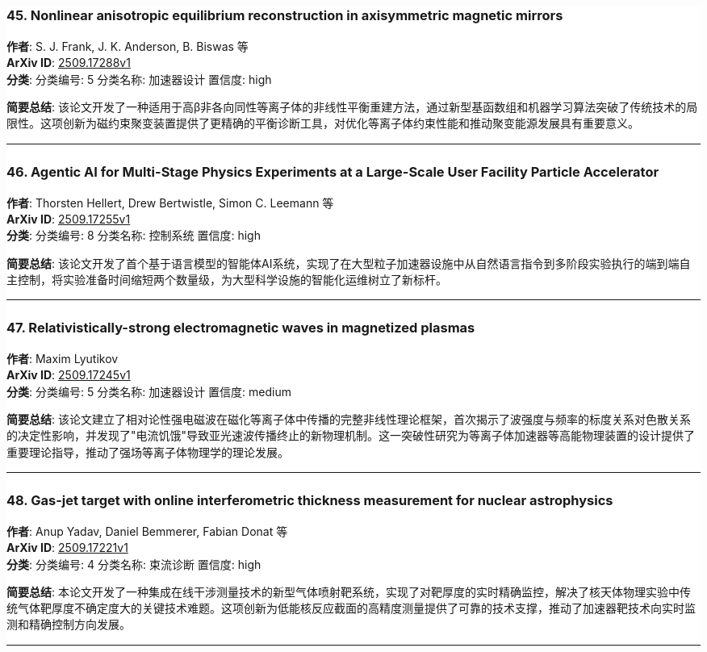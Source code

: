 
### 45. Nonlinear anisotropic equilibrium reconstruction in axisymmetric   magnetic mirrors

**作者**: S. J. Frank, J. K. Anderson, B. Biswas 等  
**ArXiv ID**: [2509.17288v1](https://arxiv.org/abs/2509.17288v1)  
**分类**: 分类编号: 5
分类名称: 加速器设计
置信度: high  

**简要总结**: 该论文开发了一种适用于高β非各向同性等离子体的非线性平衡重建方法，通过新型基函数组和机器学习算法突破了传统技术的局限性。这项创新为磁约束聚变装置提供了更精确的平衡诊断工具，对优化等离子体约束性能和推动聚变能源发展具有重要意义。

---

### 46. Agentic AI for Multi-Stage Physics Experiments at a Large-Scale User   Facility Particle Accelerator

**作者**: Thorsten Hellert, Drew Bertwistle, Simon C. Leemann 等  
**ArXiv ID**: [2509.17255v1](https://arxiv.org/abs/2509.17255v1)  
**分类**: 分类编号: 8
分类名称: 控制系统
置信度: high  

**简要总结**: 该论文开发了首个基于语言模型的智能体AI系统，实现了在大型粒子加速器设施中从自然语言指令到多阶段实验执行的端到端自主控制，将实验准备时间缩短两个数量级，为大型科学设施的智能化运维树立了新标杆。

---

### 47. Relativistically-strong electromagnetic waves in magnetized plasmas

**作者**: Maxim Lyutikov  
**ArXiv ID**: [2509.17245v1](https://arxiv.org/abs/2509.17245v1)  
**分类**: 分类编号: 5
分类名称: 加速器设计
置信度: medium  

**简要总结**: 该论文建立了相对论性强电磁波在磁化等离子体中传播的完整非线性理论框架，首次揭示了波强度与频率的标度关系对色散关系的决定性影响，并发现了"电流饥饿"导致亚光速波传播终止的新物理机制。这一突破性研究为等离子体加速器等高能物理装置的设计提供了重要理论指导，推动了强场等离子体物理学的理论发展。

---

### 48. Gas-jet target with online interferometric thickness measurement for   nuclear astrophysics

**作者**: Anup Yadav, Daniel Bemmerer, Fabian Donat 等  
**ArXiv ID**: [2509.17221v1](https://arxiv.org/abs/2509.17221v1)  
**分类**: 分类编号: 4
分类名称: 束流诊断
置信度: high  

**简要总结**: 本论文开发了一种集成在线干涉测量技术的新型气体喷射靶系统，实现了对靶厚度的实时精确监控，解决了核天体物理实验中传统气体靶厚度不确定度大的关键技术难题。这项创新为低能核反应截面的高精度测量提供了可靠的技术支撑，推动了加速器靶技术向实时监测和精确控制方向发展。

---